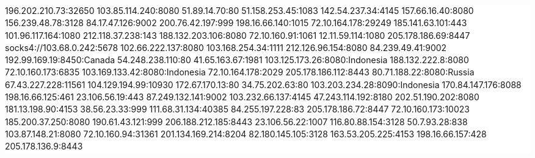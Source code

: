 196.202.210.73:32650
103.85.114.240:8080
51.89.14.70:80
51.158.253.45:1083
142.54.237.34:4145
157.66.16.40:8080
156.239.48.78:3128
84.17.47.126:9002
200.76.42.197:999
198.16.66.140:1015
72.10.164.178:29249
185.141.63.101:443
101.96.117.164:1080
212.118.37.238:143
188.132.203.106:8080
72.10.160.91:1061
12.11.59.114:1080
205.178.186.69:8447
socks4://103.68.0.242:5678
102.66.222.137:8080
103.168.254.34:1111
212.126.96.154:8080
84.239.49.41:9002
192.99.169.19:8450:Canada
54.248.238.110:80
41.65.163.67:1981
103.125.173.26:8080:Indonesia
188.132.222.8:8080
72.10.160.173:6835
103.169.133.42:8080:Indonesia
72.10.164.178:2029
205.178.186.112:8443
80.71.188.22:8080:Russia
67.43.227.228:11561
104.129.194.99:10930
172.67.170.13:80
34.75.202.63:80
103.203.234.28:8090:Indonesia
170.84.147.176:8088
198.16.66.125:461
23.106.56.19:443
87.249.132.141:9002
103.232.66.137:4145
47.243.114.192:8180
202.51.190.202:8080
181.13.198.90:4153
38.56.23.33:999
111.68.31.134:40385
84.255.197.228:83
205.178.186.72:8447
72.10.160.173:10023
185.200.37.250:8080
190.61.43.121:999
206.188.212.185:8443
23.106.56.22:1007
116.80.88.154:3128
50.7.93.28:838
103.87.148.21:8080
72.10.160.94:31361
201.134.169.214:8204
82.180.145.105:3128
163.53.205.225:4153
198.16.66.157:428
205.178.136.9:8443